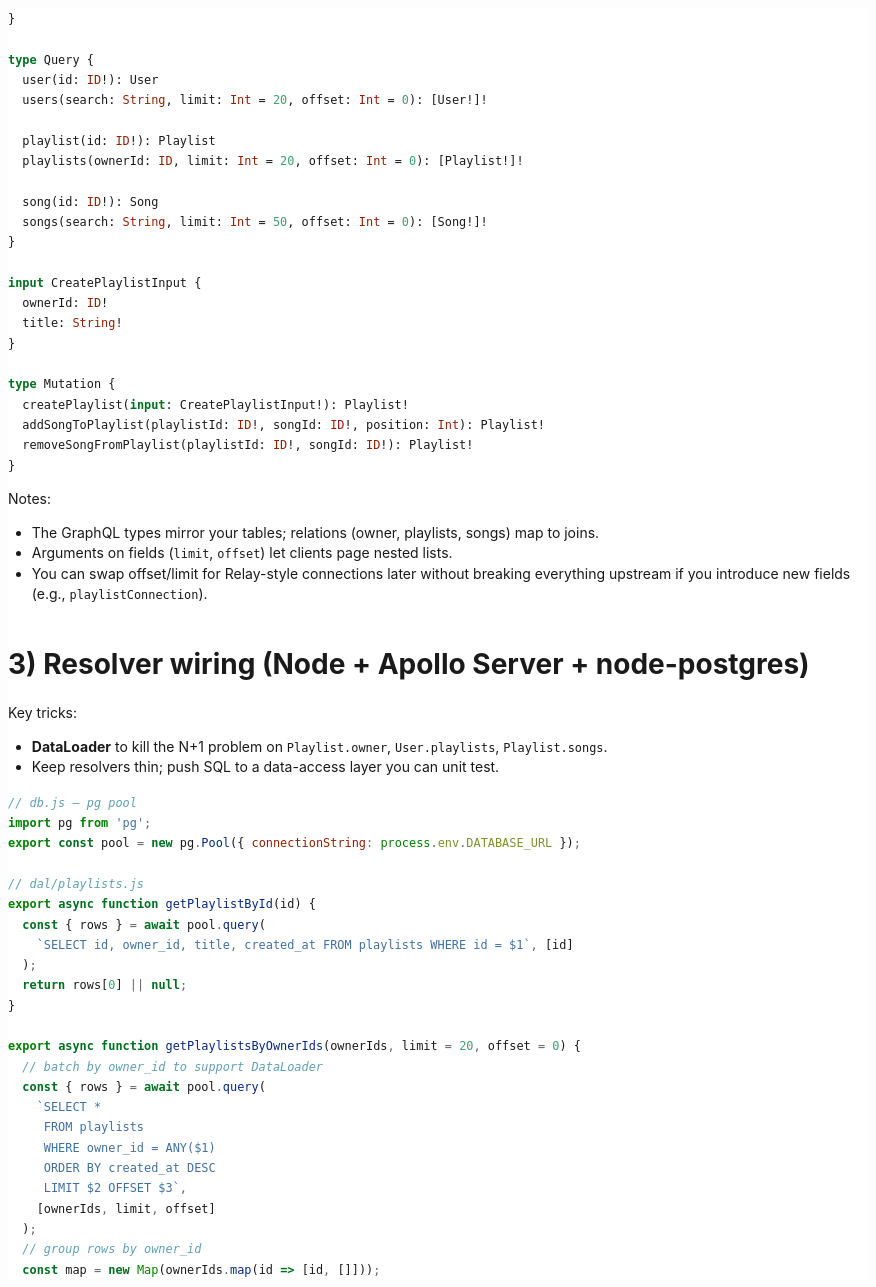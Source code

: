 ```graphql
}

type Query {
  user(id: ID!): User
  users(search: String, limit: Int = 20, offset: Int = 0): [User!]!

  playlist(id: ID!): Playlist
  playlists(ownerId: ID, limit: Int = 20, offset: Int = 0): [Playlist!]!

  song(id: ID!): Song
  songs(search: String, limit: Int = 50, offset: Int = 0): [Song!]!
}

input CreatePlaylistInput {
  ownerId: ID!
  title: String!
}

type Mutation {
  createPlaylist(input: CreatePlaylistInput!): Playlist!
  addSongToPlaylist(playlistId: ID!, songId: ID!, position: Int): Playlist!
  removeSongFromPlaylist(playlistId: ID!, songId: ID!): Playlist!
}
```

Notes:

* The GraphQL types mirror your tables; relations (owner, playlists, songs) map to joins.
* Arguments on fields (`limit`, `offset`) let clients page nested lists.
* You can swap offset/limit for Relay-style connections later without breaking everything upstream if you introduce new fields (e.g., `playlistConnection`).

# 3) Resolver wiring (Node + Apollo Server + node-postgres)

Key tricks:

* **DataLoader** to kill the N+1 problem on `Playlist.owner`, `User.playlists`, `Playlist.songs`.
* Keep resolvers thin; push SQL to a data-access layer you can unit test.

```js
// db.js – pg pool
import pg from 'pg';
export const pool = new pg.Pool({ connectionString: process.env.DATABASE_URL });

// dal/playlists.js
export async function getPlaylistById(id) {
  const { rows } = await pool.query(
    `SELECT id, owner_id, title, created_at FROM playlists WHERE id = $1`, [id]
  );
  return rows[0] || null;
}

export async function getPlaylistsByOwnerIds(ownerIds, limit = 20, offset = 0) {
  // batch by owner_id to support DataLoader
  const { rows } = await pool.query(
    `SELECT *
     FROM playlists
     WHERE owner_id = ANY($1)
     ORDER BY created_at DESC
     LIMIT $2 OFFSET $3`,
    [ownerIds, limit, offset]
  );
  // group rows by owner_id
  const map = new Map(ownerIds.map(id => [id, []]));
```